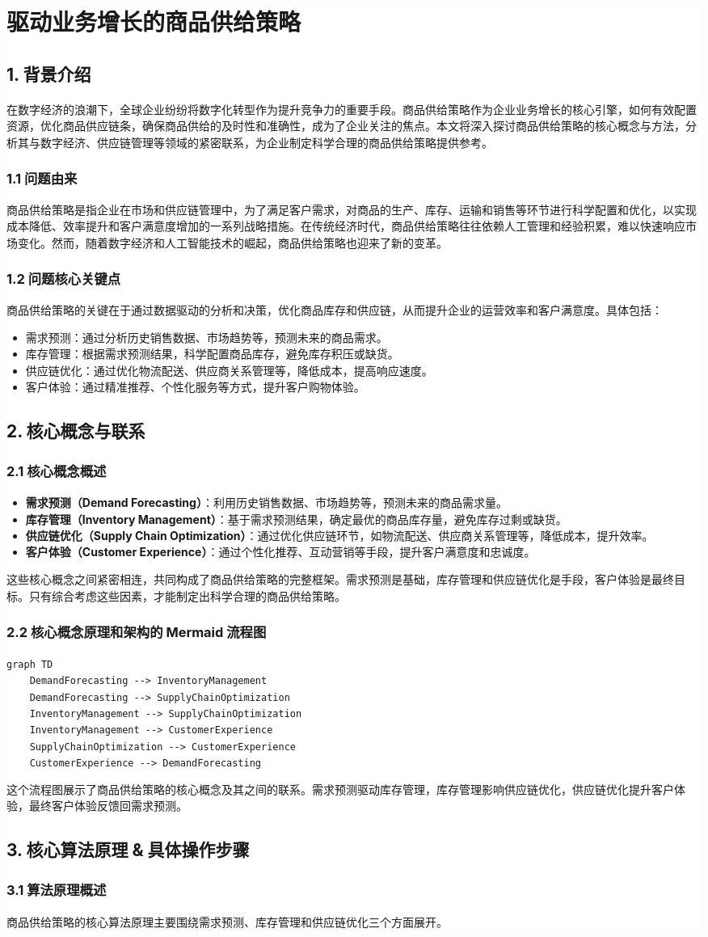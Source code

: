                  

# 驱动业务增长的商品供给策略

## 1. 背景介绍

在数字经济的浪潮下，全球企业纷纷将数字化转型作为提升竞争力的重要手段。商品供给策略作为企业业务增长的核心引擎，如何有效配置资源，优化商品供应链条，确保商品供给的及时性和准确性，成为了企业关注的焦点。本文将深入探讨商品供给策略的核心概念与方法，分析其与数字经济、供应链管理等领域的紧密联系，为企业制定科学合理的商品供给策略提供参考。

### 1.1 问题由来
商品供给策略是指企业在市场和供应链管理中，为了满足客户需求，对商品的生产、库存、运输和销售等环节进行科学配置和优化，以实现成本降低、效率提升和客户满意度增加的一系列战略措施。在传统经济时代，商品供给策略往往依赖人工管理和经验积累，难以快速响应市场变化。然而，随着数字经济和人工智能技术的崛起，商品供给策略也迎来了新的变革。

### 1.2 问题核心关键点
商品供给策略的关键在于通过数据驱动的分析和决策，优化商品库存和供应链，从而提升企业的运营效率和客户满意度。具体包括：
- 需求预测：通过分析历史销售数据、市场趋势等，预测未来的商品需求。
- 库存管理：根据需求预测结果，科学配置商品库存，避免库存积压或缺货。
- 供应链优化：通过优化物流配送、供应商关系管理等，降低成本，提高响应速度。
- 客户体验：通过精准推荐、个性化服务等方式，提升客户购物体验。

## 2. 核心概念与联系

### 2.1 核心概念概述
- **需求预测（Demand Forecasting）**：利用历史销售数据、市场趋势等，预测未来的商品需求量。
- **库存管理（Inventory Management）**：基于需求预测结果，确定最优的商品库存量，避免库存过剩或缺货。
- **供应链优化（Supply Chain Optimization）**：通过优化供应链环节，如物流配送、供应商关系管理等，降低成本，提升效率。
- **客户体验（Customer Experience）**：通过个性化推荐、互动营销等手段，提升客户满意度和忠诚度。

这些核心概念之间紧密相连，共同构成了商品供给策略的完整框架。需求预测是基础，库存管理和供应链优化是手段，客户体验是最终目标。只有综合考虑这些因素，才能制定出科学合理的商品供给策略。

### 2.2 核心概念原理和架构的 Mermaid 流程图

```mermaid
graph TD
    DemandForecasting --> InventoryManagement
    DemandForecasting --> SupplyChainOptimization
    InventoryManagement --> SupplyChainOptimization
    InventoryManagement --> CustomerExperience
    SupplyChainOptimization --> CustomerExperience
    CustomerExperience --> DemandForecasting
```

这个流程图展示了商品供给策略的核心概念及其之间的联系。需求预测驱动库存管理，库存管理影响供应链优化，供应链优化提升客户体验，最终客户体验反馈回需求预测。

## 3. 核心算法原理 & 具体操作步骤

### 3.1 算法原理概述

商品供给策略的核心算法原理主要围绕需求预测、库存管理和供应链优化三个方面展开。
